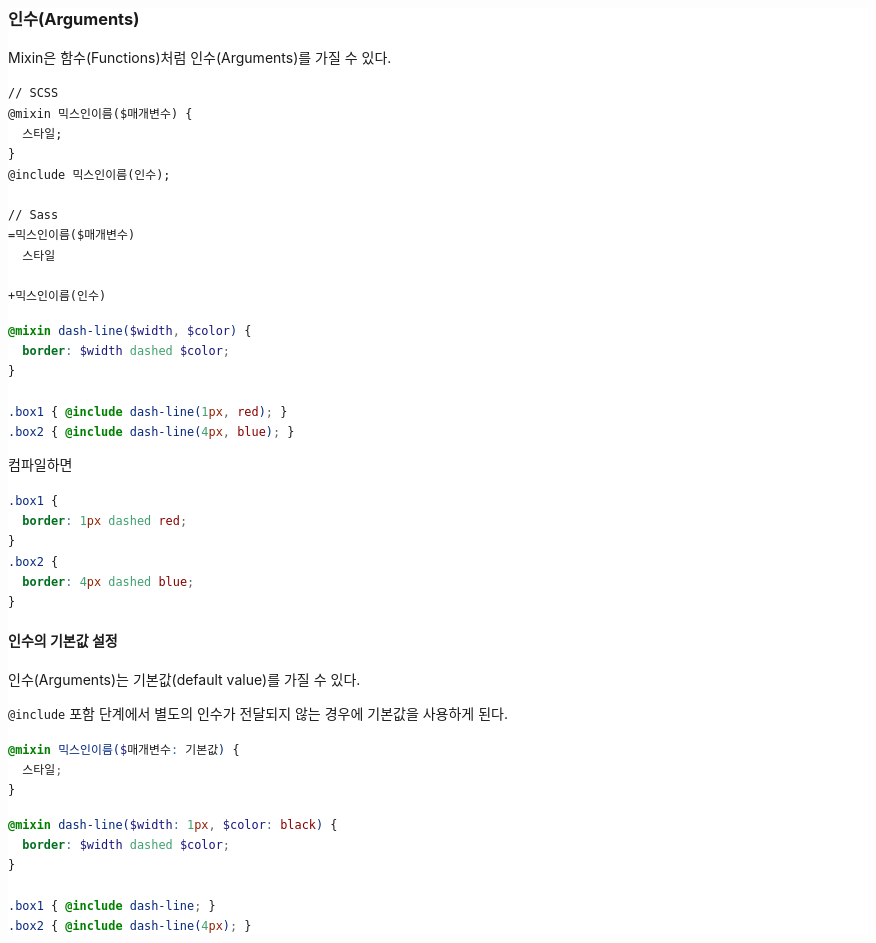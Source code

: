 ### 인수(Arguments)

Mixin은 함수(Functions)처럼 인수(Arguments)를 가질 수 있다.

```
// SCSS
@mixin 믹스인이름($매개변수) {
  스타일;
}
@include 믹스인이름(인수);

// Sass
=믹스인이름($매개변수)
  스타일

+믹스인이름(인수)
```

```scss
@mixin dash-line($width, $color) {
  border: $width dashed $color;
}

.box1 { @include dash-line(1px, red); }
.box2 { @include dash-line(4px, blue); }
```

컴파일하면

```css
.box1 {
  border: 1px dashed red;
}
.box2 {
  border: 4px dashed blue;
}
```

#### 인수의 기본값 설정

인수(Arguments)는 기본값(default value)를 가질 수 있다.

`@include` 포함 단계에서 별도의 인수가 전달되지 않는 경우에 기본값을 사용하게 된다.

```scss
@mixin 믹스인이름($매개변수: 기본값) {
  스타일;
}
```

```scss
@mixin dash-line($width: 1px, $color: black) {
  border: $width dashed $color;
}

.box1 { @include dash-line; }
.box2 { @include dash-line(4px); }
```
